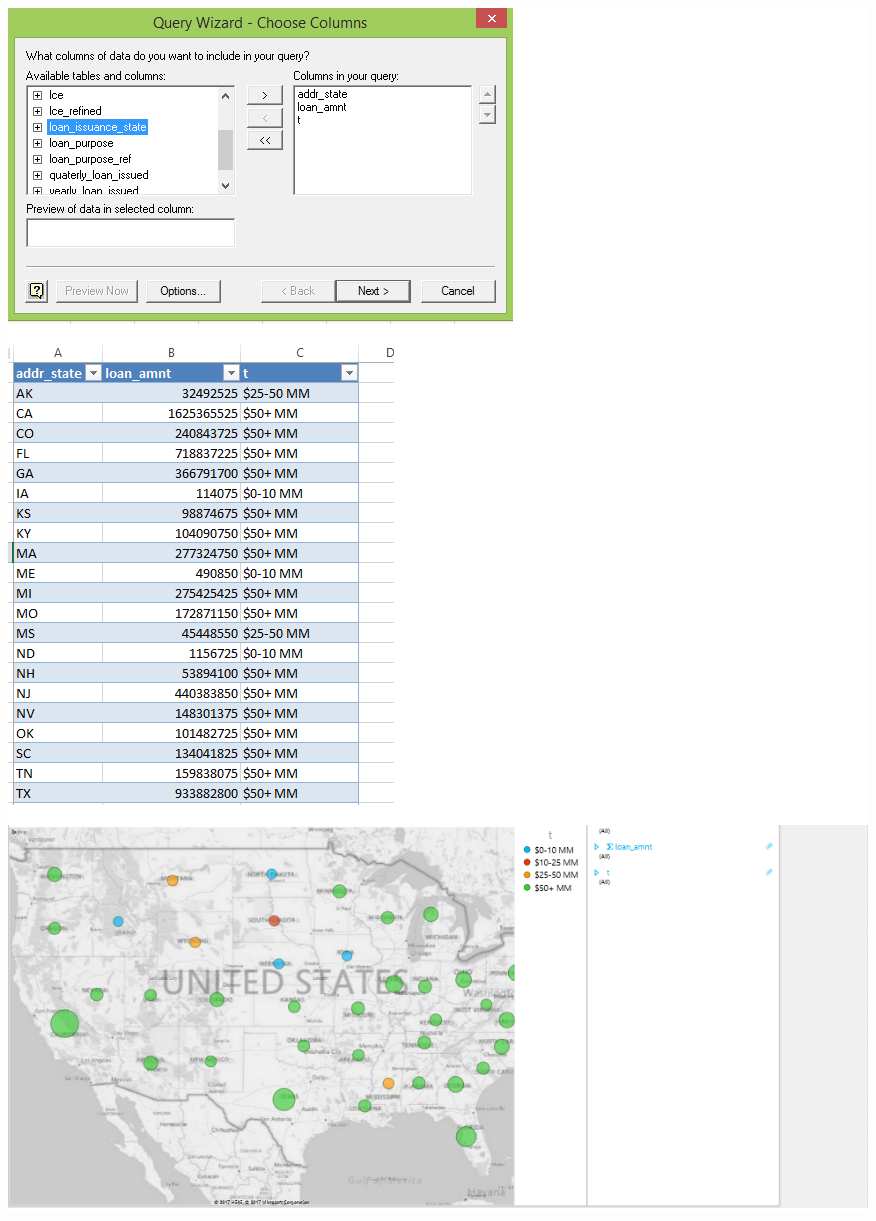  ![ScreenShot]( https://github.com/rohan22sri/Hadoop/blob/master/Lending%20Club%20Loan%20Analysis/media/image18.png)

 ![ScreenShot]( https://github.com/rohan22sri/Hadoop/blob/master/Lending%20Club%20Loan%20Analysis/media/image19.png)

 ![ScreenShot]( https://github.com/rohan22sri/Hadoop/blob/master/Lending%20Club%20Loan%20Analysis/media/image20.png)